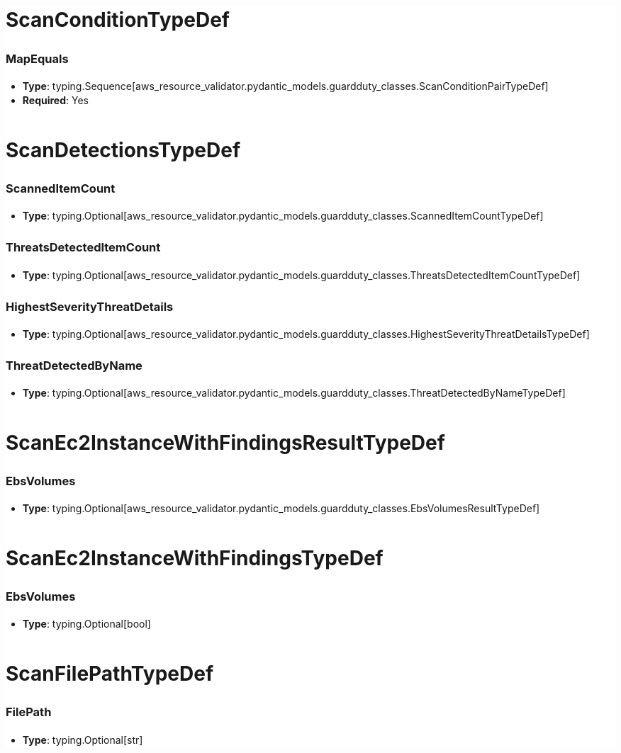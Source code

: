 
# ScanConditionTypeDef

### MapEquals
- **Type**: typing.Sequence[aws_resource_validator.pydantic_models.guardduty_classes.ScanConditionPairTypeDef]
- **Required**: Yes


# ScanDetectionsTypeDef

### ScannedItemCount
- **Type**: typing.Optional[aws_resource_validator.pydantic_models.guardduty_classes.ScannedItemCountTypeDef]

### ThreatsDetectedItemCount
- **Type**: typing.Optional[aws_resource_validator.pydantic_models.guardduty_classes.ThreatsDetectedItemCountTypeDef]

### HighestSeverityThreatDetails
- **Type**: typing.Optional[aws_resource_validator.pydantic_models.guardduty_classes.HighestSeverityThreatDetailsTypeDef]

### ThreatDetectedByName
- **Type**: typing.Optional[aws_resource_validator.pydantic_models.guardduty_classes.ThreatDetectedByNameTypeDef]


# ScanEc2InstanceWithFindingsResultTypeDef

### EbsVolumes
- **Type**: typing.Optional[aws_resource_validator.pydantic_models.guardduty_classes.EbsVolumesResultTypeDef]


# ScanEc2InstanceWithFindingsTypeDef

### EbsVolumes
- **Type**: typing.Optional[bool]


# ScanFilePathTypeDef

### FilePath
- **Type**: typing.Optional[str]
